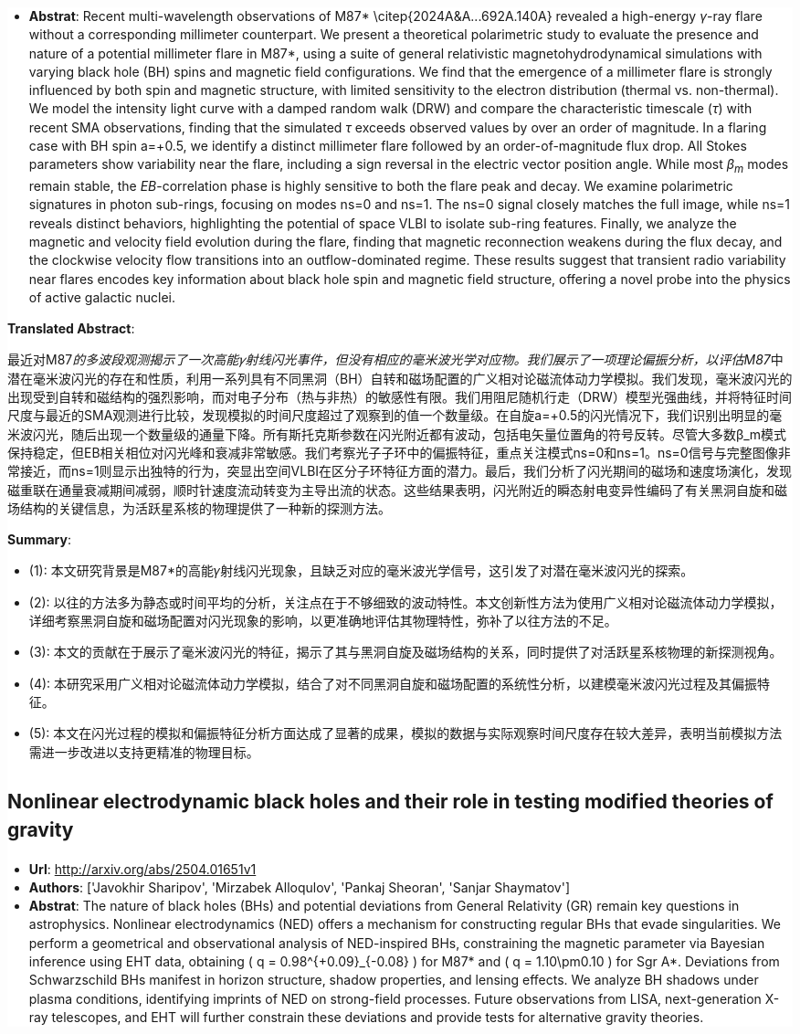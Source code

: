 - **Abstrat**: Recent multi-wavelength observations of M87* \citep{2024A&A...692A.140A} revealed a high-energy $\gamma$-ray flare without a corresponding millimeter counterpart. We present a theoretical polarimetric study to evaluate the presence and nature of a potential millimeter flare in M87*, using a suite of general relativistic magnetohydrodynamical simulations with varying black hole (BH) spins and magnetic field configurations. We find that the emergence of a millimeter flare is strongly influenced by both spin and magnetic structure, with limited sensitivity to the electron distribution (thermal vs. non-thermal). We model the intensity light curve with a damped random walk (DRW) and compare the characteristic timescale ($\tau$) with recent SMA observations, finding that the simulated $\tau$ exceeds observed values by over an order of magnitude. In a flaring case with BH spin a=+0.5, we identify a distinct millimeter flare followed by an order-of-magnitude flux drop. All Stokes parameters show variability near the flare, including a sign reversal in the electric vector position angle. While most $\beta_m$ modes remain stable, the $EB$-correlation phase is highly sensitive to both the flare peak and decay. We examine polarimetric signatures in photon sub-rings, focusing on modes ns=0 and ns=1. The ns=0 signal closely matches the full image, while ns=1 reveals distinct behaviors, highlighting the potential of space VLBI to isolate sub-ring features. Finally, we analyze the magnetic and velocity field evolution during the flare, finding that magnetic reconnection weakens during the flux decay, and the clockwise velocity flow transitions into an outflow-dominated regime. These results suggest that transient radio variability near flares encodes key information about black hole spin and magnetic field structure, offering a novel probe into the physics of active galactic nuclei.


**Translated Abstract**: 

最近对M87*的多波段观测揭示了一次高能𝛾射线闪光事件，但没有相应的毫米波光学对应物。我们展示了一项理论偏振分析，以评估M87*中潜在毫米波闪光的存在和性质，利用一系列具有不同黑洞（BH）自转和磁场配置的广义相对论磁流体动力学模拟。我们发现，毫米波闪光的出现受到自转和磁结构的强烈影响，而对电子分布（热与非热）的敏感性有限。我们用阻尼随机行走（DRW）模型光强曲线，并将特征时间尺度与最近的SMA观测进行比较，发现模拟的时间尺度超过了观察到的值一个数量级。在自旋a=+0.5的闪光情况下，我们识别出明显的毫米波闪光，随后出现一个数量级的通量下降。所有斯托克斯参数在闪光附近都有波动，包括电矢量位置角的符号反转。尽管大多数β_m模式保持稳定，但EB相关相位对闪光峰和衰减非常敏感。我们考察光子子环中的偏振特征，重点关注模式ns=0和ns=1。ns=0信号与完整图像非常接近，而ns=1则显示出独特的行为，突显出空间VLBI在区分子环特征方面的潜力。最后，我们分析了闪光期间的磁场和速度场演化，发现磁重联在通量衰减期间减弱，顺时针速度流动转变为主导出流的状态。这些结果表明，闪光附近的瞬态射电变异性编码了有关黑洞自旋和磁场结构的关键信息，为活跃星系核的物理提供了一种新的探测方法。

**Summary**:

- (1): 本文研究背景是M87*的高能𝛾射线闪光现象，且缺乏对应的毫米波光学信号，这引发了对潜在毫米波闪光的探索。

- (2): 以往的方法多为静态或时间平均的分析，关注点在于不够细致的波动特性。本文创新性方法为使用广义相对论磁流体动力学模拟，详细考察黑洞自旋和磁场配置对闪光现象的影响，以更准确地评估其物理特性，弥补了以往方法的不足。

- (3): 本文的贡献在于展示了毫米波闪光的特征，揭示了其与黑洞自旋及磁场结构的关系，同时提供了对活跃星系核物理的新探测视角。

- (4): 本研究采用广义相对论磁流体动力学模拟，结合了对不同黑洞自旋和磁场配置的系统性分析，以建模毫米波闪光过程及其偏振特征。

- (5): 本文在闪光过程的模拟和偏振特征分析方面达成了显著的成果，模拟的数据与实际观察时间尺度存在较大差异，表明当前模拟方法需进一步改进以支持更精准的物理目标。


## Nonlinear electrodynamic black holes and their role in testing modified theories of gravity
- **Url**: http://arxiv.org/abs/2504.01651v1
- **Authors**: ['Javokhir Sharipov', 'Mirzabek Alloqulov', 'Pankaj Sheoran', 'Sanjar Shaymatov']
- **Abstrat**: The nature of black holes (BHs) and potential deviations from General Relativity (GR) remain key questions in astrophysics. Nonlinear electrodynamics (NED) offers a mechanism for constructing regular BHs that evade singularities. We perform a geometrical and observational analysis of NED-inspired BHs, constraining the magnetic parameter via Bayesian inference using EHT data, obtaining \( q = 0.98^{+0.09}_{-0.08} \) for M87* and \( q = 1.10\pm0.10 \) for Sgr A*. Deviations from Schwarzschild BHs manifest in horizon structure, shadow properties, and lensing effects. We analyze BH shadows under plasma conditions, identifying imprints of NED on strong-field processes. Future observations from LISA, next-generation X-ray telescopes, and EHT will further constrain these deviations and provide tests for alternative gravity theories.
